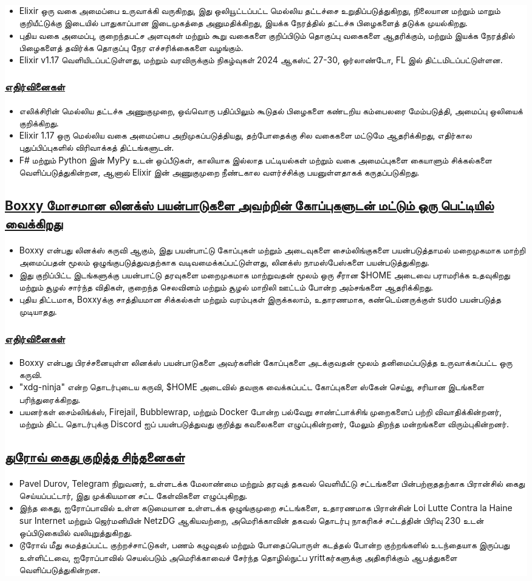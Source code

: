 - Elixir ஒரு வகை அமைப்பை உருவாக்கி வருகிறது, இது ஒலியூட்டப்பட்ட மெல்லிய தட்டச்சை உறுதிப்படுத்துகிறது, நிலையான மற்றும் மாறும் குறியீட்டுக்கு இடையில் பாதுகாப்பான இடைமுகத்தை அனுமதிக்கிறது, இயக்க நேரத்தில் தட்டச்சு பிழைகளைத் தடுக்க முயல்கிறது.
- புதிய வகை அமைப்பு, குறைந்தபட்ச அளவுகள் மற்றும் கூறு வகைகளை குறிப்பிடும் தொகுப்பு வகைகளை ஆதரிக்கும், மற்றும் இயக்க நேரத்தில் பிழைகளைத் தவிர்க்க தொகுப்பு நேர எச்சரிக்கைகளை வழங்கும்.
- Elixir v1.17 வெளியிடப்பட்டுள்ளது, மற்றும் வரவிருக்கும் நிகழ்வுகள் 2024 ஆகஸ்ட் 27-30, ஒர்லாண்டோ, FL இல் திட்டமிடப்பட்டுள்ளன.

### [எதிர்வினைகள்](https://news.ycombinator.com/item?id=41378478)

- எலிக்சிரின் மெல்லிய தட்டச்சு அணுகுமுறை, ஒவ்வொரு பதிப்பிலும் கூடுதல் பிழைகளை கண்டறிய கம்பைலரை மேம்படுத்தி, அமைப்பு ஒலியைக் குறிக்கிறது.
- Elixir 1.17 ஒரு மெல்லிய வகை அமைப்பை அறிமுகப்படுத்தியது, தற்போதைக்கு சில வகைகளை மட்டுமே ஆதரிக்கிறது, எதிர்கால புதுப்பிப்புகளில் விரிவாக்கத் திட்டங்களுடன்.
- F# மற்றும் Python இன் MyPy உடன் ஒப்பீடுகள், காலியாக இல்லாத பட்டியல்கள் மற்றும் வகை அமைப்புகளை கையாளும் சிக்கல்களை வெளிப்படுத்துகின்றன, ஆனால் Elixir இன் அணுகுமுறை நீண்டகால வளர்ச்சிக்கு பயனுள்ளதாகக் கருதப்படுகிறது.

## [Boxxy மோசமான லினக்ஸ் பயன்பாடுகளை அவற்றின் கோப்புகளுடன் மட்டும் ஒரு பெட்டியில் வைக்கிறது](https://github.com/queer/boxxy)

- Boxxy என்பது லினக்ஸ் கருவி ஆகும், இது பயன்பாட்டு கோப்புகள் மற்றும் அடைவுகளை சைம்லிங்குகளை பயன்படுத்தாமல் மறைமுகமாக மாற்றி அமைப்பதன் மூலம் ஒழுங்குபடுத்துவதற்காக வடிவமைக்கப்பட்டுள்ளது, லினக்ஸ் நாமஸ்பேஸ்களை பயன்படுத்துகிறது.
- இது குறிப்பிட்ட இடங்களுக்கு பயன்பாட்டு தரவுகளை மறைமுகமாக மாற்றுவதன் மூலம் ஒரு சீரான $HOME அடைவை பராமரிக்க உதவுகிறது மற்றும் சூழல் சார்ந்த விதிகள், குறைந்த செலவினம் மற்றும் சூழல் மாறிலி ஊட்டம் போன்ற அம்சங்களை ஆதரிக்கிறது.
- புதிய திட்டமாக, Boxxyக்கு சாத்தியமான சிக்கல்கள் மற்றும் வரம்புகள் இருக்கலாம், உதாரணமாக, கண்டெய்னருக்குள் sudo பயன்படுத்த முடியாதது.

### [எதிர்வினைகள்](https://news.ycombinator.com/item?id=41376558)

- Boxxy என்பது பிரச்சனையுள்ள லினக்ஸ் பயன்பாடுகளை அவர்களின் கோப்புகளை அடக்குவதன் மூலம் தனிமைப்படுத்த உருவாக்கப்பட்ட ஒரு கருவி.
- "xdg-ninja" என்ற தொடர்புடைய கருவி, $HOME அடைவில் தவறாக வைக்கப்பட்ட கோப்புகளை ஸ்கேன் செய்து, சரியான இடங்களை பரிந்துரைக்கிறது.
- பயனர்கள் சைம்லிங்க்ஸ், Firejail, Bubblewrap, மற்றும் Docker போன்ற பல்வேறு சாண்ட்பாக்சிங் முறைகளைப் பற்றி விவாதிக்கின்றனர், மற்றும் திட்ட தொடர்புக்கு Discord ஐப் பயன்படுத்துவது குறித்து கவலைகளை எழுப்புகின்றனர், மேலும் திறந்த மன்றங்களை விரும்புகின்றனர்.

## [துரோவ் கைது குறித்த சிந்தனைகள்](https://prestonbyrne.com/2024/08/24/thoughts-on-the-durov-arrest/)

- Pavel Durov, Telegram நிறுவனர், உள்ளடக்க மேலாண்மை மற்றும் தரவுத் தகவல் வெளியீட்டு சட்டங்களை பின்பற்றாததற்காக பிரான்சில் கைது செய்யப்பட்டார், இது முக்கியமான சட்ட கேள்விகளை எழுப்புகிறது.
- இந்த கைது, ஐரோப்பாவில் உள்ள கடுமையான உள்ளடக்க ஒழுங்குமுறை சட்டங்களை, உதாரணமாக பிரான்சின் Loi Lutte Contra la Haine sur Internet மற்றும் ஜெர்மனியின் NetzDG ஆகியவற்றை, அமெரிக்காவின் தகவல் தொடர்பு நாகரிகச் சட்டத்தின் பிரிவு 230 உடன் ஒப்பிடுகையில் வலியுறுத்துகிறது.
- டூரோவ் மீது சுமத்தப்பட்ட குற்றச்சாட்டுகள், பணம் கழுவுதல் மற்றும் போதைப்பொருள் கடத்தல் போன்ற குற்றங்களில் உடந்தையாக இருப்பது உள்ளிட்டவை, ஐரோப்பாவில் செயல்படும் அமெரிக்காவைச் சேர்ந்த தொழில்நுட்ப yrittகர்களுக்கு அதிகரிக்கும் ஆபத்துகளை வெளிப்படுத்துகின்றன.
